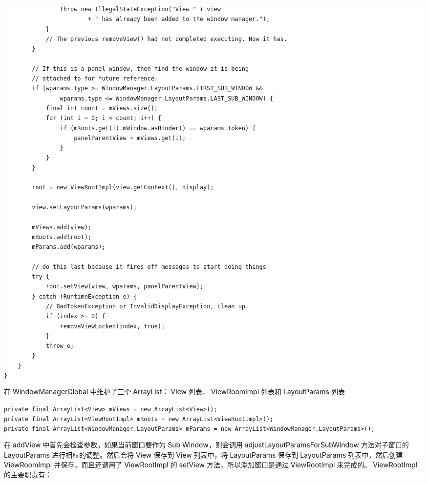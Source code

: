 ```
                throw new IllegalStateException("View " + view
                        + " has already been added to the window manager.");
            }
            // The previous removeView() had not completed executing. Now it has.
        }

        // If this is a panel window, then find the window it is being
        // attached to for future reference.
        if (wparams.type >= WindowManager.LayoutParams.FIRST_SUB_WINDOW &&
                wparams.type <= WindowManager.LayoutParams.LAST_SUB_WINDOW) {
            final int count = mViews.size();
            for (int i = 0; i < count; i++) {
                if (mRoots.get(i).mWindow.asBinder() == wparams.token) {
                    panelParentView = mViews.get(i);
                }
            }
        }

        root = new ViewRootImpl(view.getContext(), display);

        view.setLayoutParams(wparams);

        mViews.add(view);
        mRoots.add(root);
        mParams.add(wparams);

        // do this last because it fires off messages to start doing things
        try {
            root.setView(view, wparams, panelParentView);
        } catch (RuntimeException e) {
            // BadTokenException or InvalidDisplayException, clean up.
            if (index >= 0) {
                removeViewLocked(index, true);
            }
            throw e;
        }
    }
}

```
在 WindowManagerGlobal 中维护了三个 ArrayList： View 列表、 ViewRoomImpl 列表和 LayoutParams 列表

```
private final ArrayList<View> mViews = new ArrayList<View>();
private final ArrayList<ViewRootImpl> mRoots = new ArrayList<ViewRootImpl>();
private final ArrayList<WindowManager.LayoutParams> mParams = new ArrayList<WindowManager.LayoutParams>();

```
在 addView 中首先会检查参数。如果当前窗口要作为 Sub Window，则会调用 adjustLayoutParamsForSubWindow 方法对子窗口的 LayoutParams 进行相应的调整。然后会将 View 保存到 View 列表中，将 LayoutParams 保存到 LayoutParams 列表中，然后创建 ViewRoomImpl 并保存，而且还调用了 ViewRootImpl 的 setView 方法，所以添加窗口是通过 ViewRootImpl 来完成的。 ViewRootImpl 的主要职责有：
